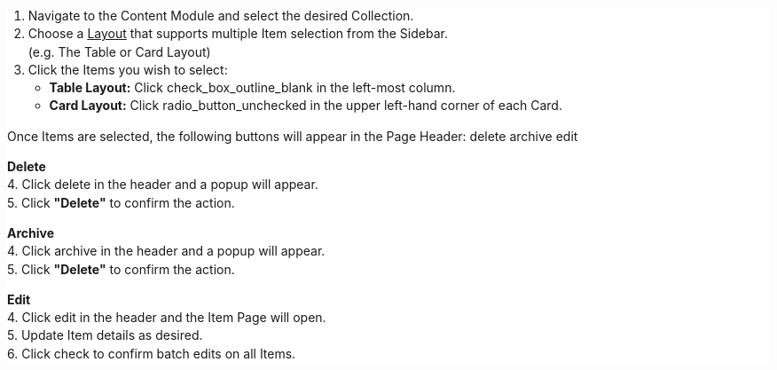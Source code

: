 1. Navigate to the Content Module and select the desired Collection.
2. Choose a [Layout](/user-guide/content-module/layouts) that supports multiple Item selection from the Sidebar.\
   (e.g. The Table or Card Layout)
3. Click the Items you wish to select:
   - **Table Layout:** Click <span mi icon>check_box_outline_blank</span> in the left-most column.
   - **Card Layout:** Click <span mi icon>radio_button_unchecked</span> in the upper left-hand corner of each Card.

Once Items are selected, the following buttons will appear in the Page Header: <span mi btn muted>delete</span>
<span mi btn muted>archive</span> <span mi btn muted>edit</span>

**Delete**\
4. Click <span mi btn dngr>delete</span> in the header and a popup will appear.\
5. Click **"Delete"** to confirm the action.

**Archive**\
4. Click <span mi btn muted>archive</span> in the header and a popup will appear.\
5. Click **"Delete"** to confirm the action.

**Edit**\
4. Click <span mi btn muted>edit</span> in the header and the Item Page will open.\
5. Update Item details as desired.\
6. Click <span mi btn>check</span> to confirm batch edits on all Items.
